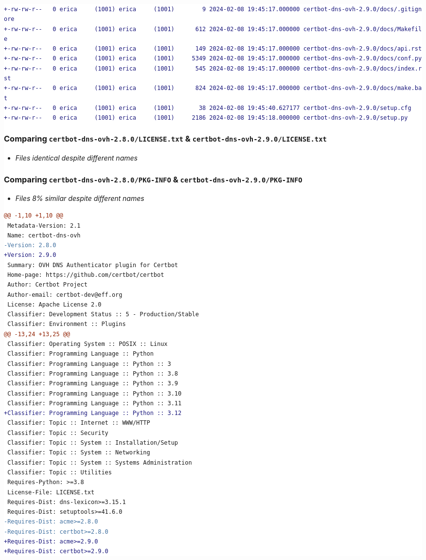 ```diff
+-rw-rw-r--   0 erica     (1001) erica     (1001)        9 2024-02-08 19:45:17.000000 certbot-dns-ovh-2.9.0/docs/.gitignore
+-rw-rw-r--   0 erica     (1001) erica     (1001)      612 2024-02-08 19:45:17.000000 certbot-dns-ovh-2.9.0/docs/Makefile
+-rw-rw-r--   0 erica     (1001) erica     (1001)      149 2024-02-08 19:45:17.000000 certbot-dns-ovh-2.9.0/docs/api.rst
+-rw-rw-r--   0 erica     (1001) erica     (1001)     5349 2024-02-08 19:45:17.000000 certbot-dns-ovh-2.9.0/docs/conf.py
+-rw-rw-r--   0 erica     (1001) erica     (1001)      545 2024-02-08 19:45:17.000000 certbot-dns-ovh-2.9.0/docs/index.rst
+-rw-rw-r--   0 erica     (1001) erica     (1001)      824 2024-02-08 19:45:17.000000 certbot-dns-ovh-2.9.0/docs/make.bat
+-rw-rw-r--   0 erica     (1001) erica     (1001)       38 2024-02-08 19:45:40.627177 certbot-dns-ovh-2.9.0/setup.cfg
+-rw-rw-r--   0 erica     (1001) erica     (1001)     2186 2024-02-08 19:45:18.000000 certbot-dns-ovh-2.9.0/setup.py
```

### Comparing `certbot-dns-ovh-2.8.0/LICENSE.txt` & `certbot-dns-ovh-2.9.0/LICENSE.txt`

 * *Files identical despite different names*

### Comparing `certbot-dns-ovh-2.8.0/PKG-INFO` & `certbot-dns-ovh-2.9.0/PKG-INFO`

 * *Files 8% similar despite different names*

```diff
@@ -1,10 +1,10 @@
 Metadata-Version: 2.1
 Name: certbot-dns-ovh
-Version: 2.8.0
+Version: 2.9.0
 Summary: OVH DNS Authenticator plugin for Certbot
 Home-page: https://github.com/certbot/certbot
 Author: Certbot Project
 Author-email: certbot-dev@eff.org
 License: Apache License 2.0
 Classifier: Development Status :: 5 - Production/Stable
 Classifier: Environment :: Plugins
@@ -13,24 +13,25 @@
 Classifier: Operating System :: POSIX :: Linux
 Classifier: Programming Language :: Python
 Classifier: Programming Language :: Python :: 3
 Classifier: Programming Language :: Python :: 3.8
 Classifier: Programming Language :: Python :: 3.9
 Classifier: Programming Language :: Python :: 3.10
 Classifier: Programming Language :: Python :: 3.11
+Classifier: Programming Language :: Python :: 3.12
 Classifier: Topic :: Internet :: WWW/HTTP
 Classifier: Topic :: Security
 Classifier: Topic :: System :: Installation/Setup
 Classifier: Topic :: System :: Networking
 Classifier: Topic :: System :: Systems Administration
 Classifier: Topic :: Utilities
 Requires-Python: >=3.8
 License-File: LICENSE.txt
 Requires-Dist: dns-lexicon>=3.15.1
 Requires-Dist: setuptools>=41.6.0
-Requires-Dist: acme>=2.8.0
-Requires-Dist: certbot>=2.8.0
+Requires-Dist: acme>=2.9.0
+Requires-Dist: certbot>=2.9.0
```